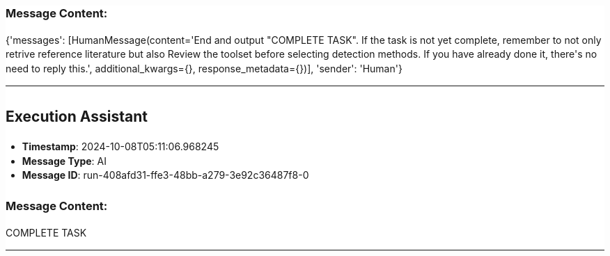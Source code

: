 ### Message Content:

{'messages': [HumanMessage(content='End and output "COMPLETE TASK". If the task is not yet complete, remember to not only retrive reference literature but also Review the toolset before selecting detection methods. If you have already done it, there\'s no need to reply this.', additional_kwargs={}, response_metadata={})], 'sender': 'Human'}


---

## Execution Assistant
- **Timestamp**: 2024-10-08T05:11:06.968245
- **Message Type**: AI
- **Message ID**: run-408afd31-ffe3-48bb-a279-3e92c36487f8-0

### Message Content:

COMPLETE TASK


---

